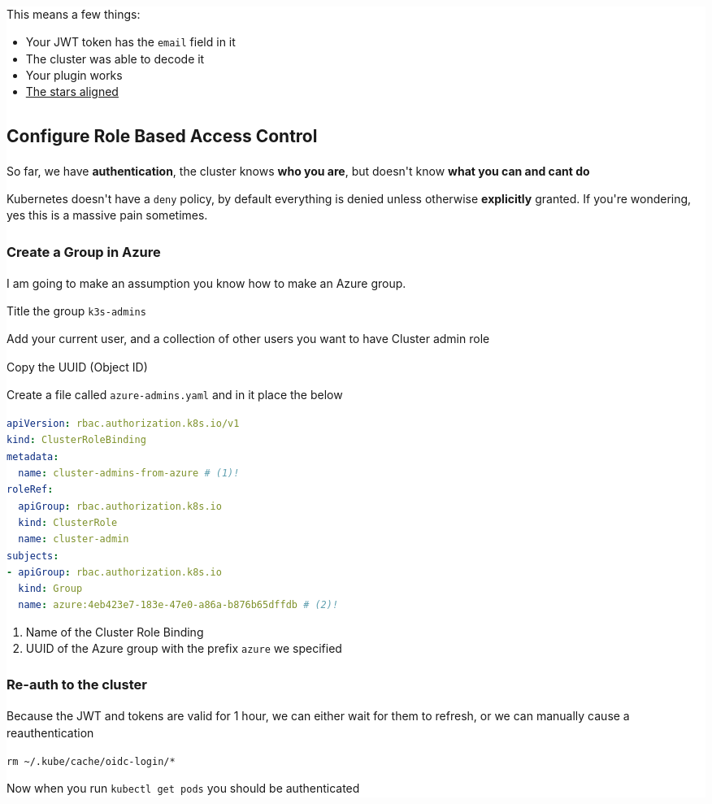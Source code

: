 This means a few things:

* Your JWT token has the `email` field in it
* The cluster was able to decode it
* Your plugin works
* [The stars aligned](https://dictionary.cambridge.org/dictionary/english/stars-align)

## Configure Role Based Access Control

So far, we have **authentication**, the cluster knows **who you are**, but doesn't know **what you can and cant do**

Kubernetes doesn't have a `deny` policy, by default everything is denied unless otherwise **explicitly** granted. If you're wondering,
yes this is a massive pain sometimes.

### Create a Group in Azure

I am going to make an assumption you know how to make an Azure group.

Title the group `k3s-admins`

Add your current user, and a collection of other users you want to have Cluster admin role

Copy the UUID (Object ID)

Create a file called `azure-admins.yaml` and in it place the below

``` yaml
apiVersion: rbac.authorization.k8s.io/v1
kind: ClusterRoleBinding
metadata:
  name: cluster-admins-from-azure # (1)!
roleRef:
  apiGroup: rbac.authorization.k8s.io
  kind: ClusterRole
  name: cluster-admin
subjects:
- apiGroup: rbac.authorization.k8s.io
  kind: Group
  name: azure:4eb423e7-183e-47e0-a86a-b876b65dffdb # (2)!
```

1. Name of the Cluster Role Binding
2. UUID of the Azure group with the prefix `azure` we specified

### Re-auth to the cluster

Because the JWT and tokens are valid for 1 hour, we can either wait for them to refresh, or we can manually cause a reauthentication

```shell
rm ~/.kube/cache/oidc-login/*
```

Now when you run `kubectl get pods` you should be authenticated
